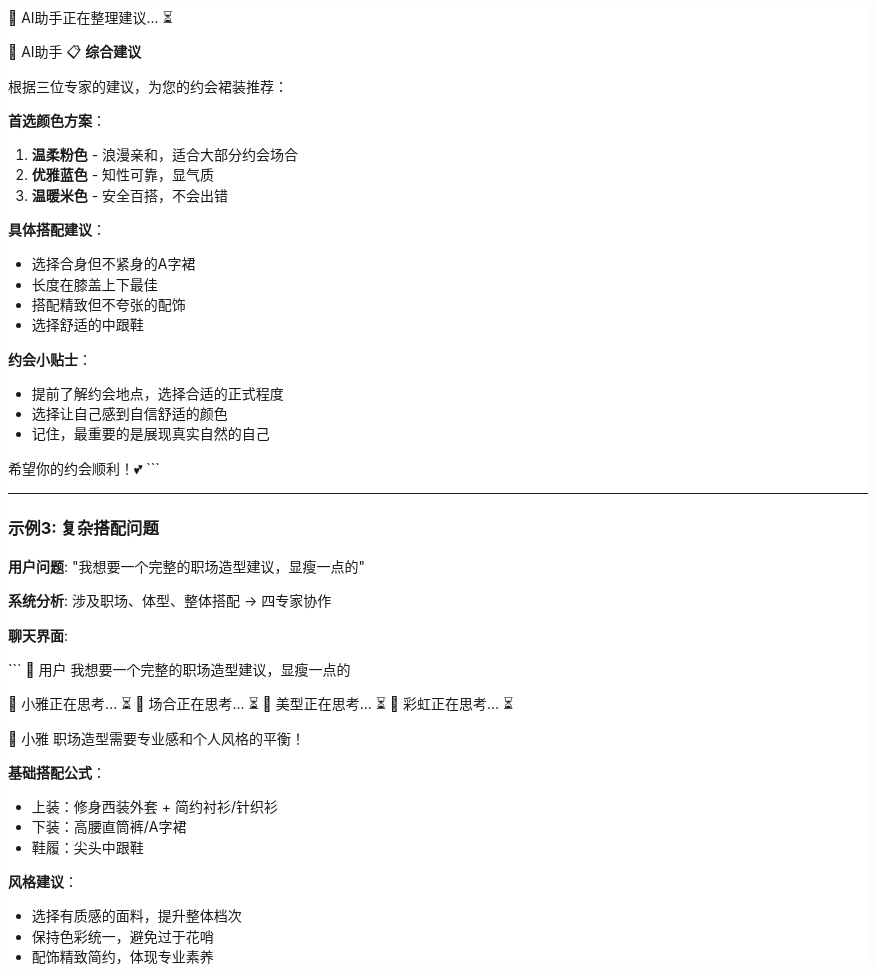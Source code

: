 🤝 AI助手正在整理建议... ⏳

🤝 AI助手
📋 **综合建议**

根据三位专家的建议，为您的约会裙装推荐：

**首选颜色方案**：
1. **温柔粉色** - 浪漫亲和，适合大部分约会场合
2. **优雅蓝色** - 知性可靠，显气质
3. **温暖米色** - 安全百搭，不会出错

**具体搭配建议**：
- 选择合身但不紧身的A字裙
- 长度在膝盖上下最佳
- 搭配精致但不夸张的配饰
- 选择舒适的中跟鞋

**约会小贴士**：
- 提前了解约会地点，选择合适的正式程度
- 选择让自己感到自信舒适的颜色
- 记住，最重要的是展现真实自然的自己

希望你的约会顺利！💕
\`\`\`

---

### **示例3: 复杂搭配问题**

**用户问题**: "我想要一个完整的职场造型建议，显瘦一点的"

**系统分析**: 涉及职场、体型、整体搭配 → 四专家协作

**聊天界面**:

\`\`\`
👤 用户
我想要一个完整的职场造型建议，显瘦一点的

👗 小雅正在思考... ⏳
📅 场合正在思考... ⏳
💪 美型正在思考... ⏳
🎨 彩虹正在思考... ⏳

👗 小雅
职场造型需要专业感和个人风格的平衡！

**基础搭配公式**：
- 上装：修身西装外套 + 简约衬衫/针织衫
- 下装：高腰直筒裤/A字裙
- 鞋履：尖头中跟鞋

**风格建议**：
- 选择有质感的面料，提升整体档次
- 保持色彩统一，避免过于花哨
- 配饰精致简约，体现专业素养
